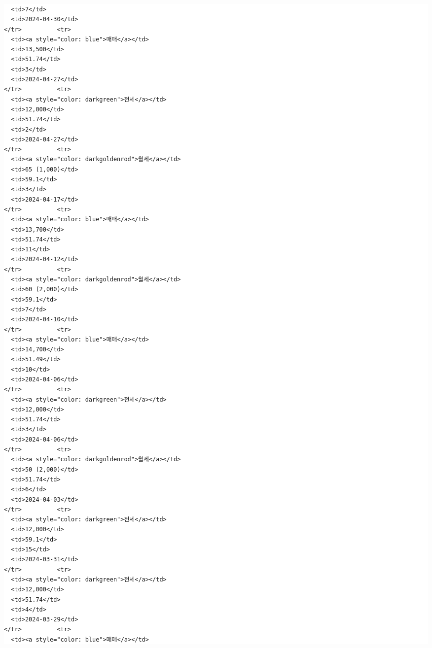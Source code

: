       <td>7</td>
      <td>2024-04-30</td>
    </tr>          <tr>
      <td><a style="color: blue">매매</a></td>
      <td>13,500</td>
      <td>51.74</td>
      <td>3</td>
      <td>2024-04-27</td>
    </tr>          <tr>
      <td><a style="color: darkgreen">전세</a></td>
      <td>12,000</td>
      <td>51.74</td>
      <td>2</td>
      <td>2024-04-27</td>
    </tr>          <tr>
      <td><a style="color: darkgoldenrod">월세</a></td>
      <td>65 (1,000)</td>
      <td>59.1</td>
      <td>3</td>
      <td>2024-04-17</td>
    </tr>          <tr>
      <td><a style="color: blue">매매</a></td>
      <td>13,700</td>
      <td>51.74</td>
      <td>11</td>
      <td>2024-04-12</td>
    </tr>          <tr>
      <td><a style="color: darkgoldenrod">월세</a></td>
      <td>60 (2,000)</td>
      <td>59.1</td>
      <td>7</td>
      <td>2024-04-10</td>
    </tr>          <tr>
      <td><a style="color: blue">매매</a></td>
      <td>14,700</td>
      <td>51.49</td>
      <td>10</td>
      <td>2024-04-06</td>
    </tr>          <tr>
      <td><a style="color: darkgreen">전세</a></td>
      <td>12,000</td>
      <td>51.74</td>
      <td>3</td>
      <td>2024-04-06</td>
    </tr>          <tr>
      <td><a style="color: darkgoldenrod">월세</a></td>
      <td>50 (2,000)</td>
      <td>51.74</td>
      <td>6</td>
      <td>2024-04-03</td>
    </tr>          <tr>
      <td><a style="color: darkgreen">전세</a></td>
      <td>12,000</td>
      <td>59.1</td>
      <td>15</td>
      <td>2024-03-31</td>
    </tr>          <tr>
      <td><a style="color: darkgreen">전세</a></td>
      <td>12,000</td>
      <td>51.74</td>
      <td>4</td>
      <td>2024-03-29</td>
    </tr>          <tr>
      <td><a style="color: blue">매매</a></td>